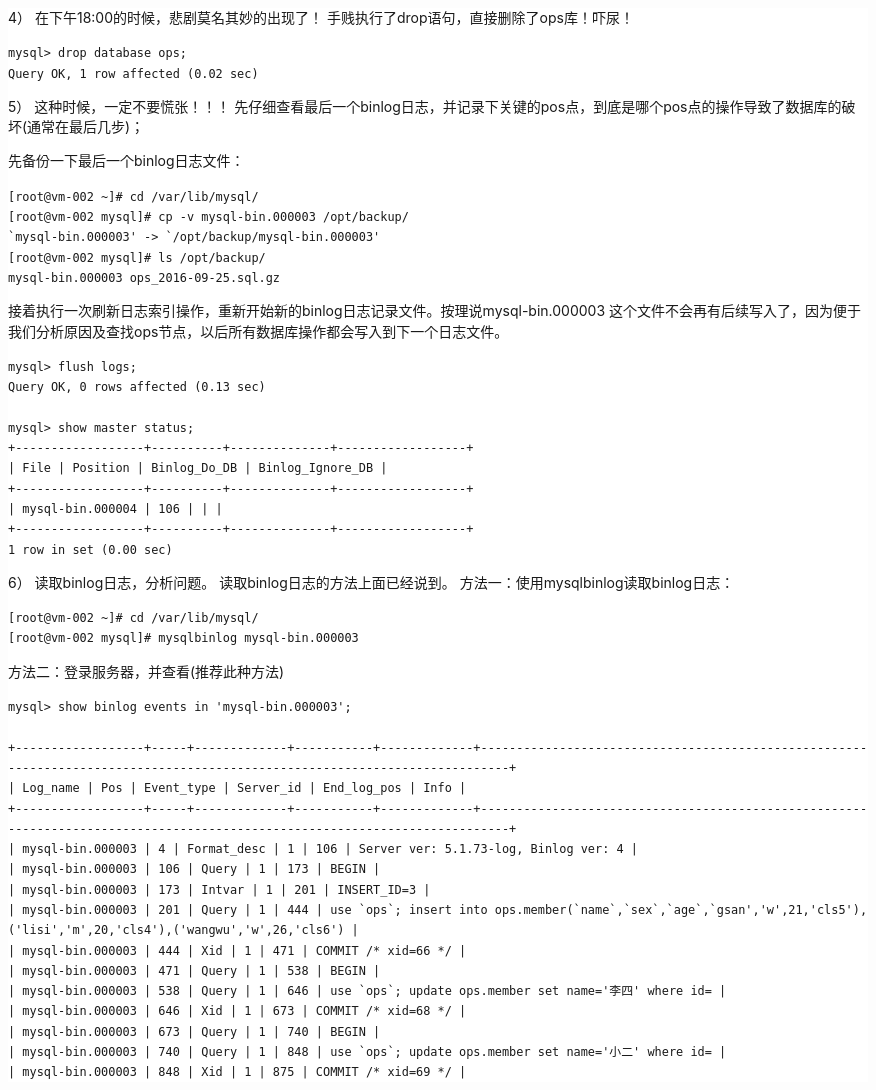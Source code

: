 ```
```

4）
在下午18:00的时候，悲剧莫名其妙的出现了！
手贱执行了drop语句，直接删除了ops库！吓尿！
```
mysql> drop database ops;
Query OK, 1 row affected (0.02 sec)
```
5）
这种时候，一定不要慌张！！！
先仔细查看最后一个binlog日志，并记录下关键的pos点，到底是哪个pos点的操作导致了数据库的破坏(通常在最后几步)；

先备份一下最后一个binlog日志文件：
```
[root@vm-002 ~]# cd /var/lib/mysql/
[root@vm-002 mysql]# cp -v mysql-bin.000003 /opt/backup/
`mysql-bin.000003' -> `/opt/backup/mysql-bin.000003'
[root@vm-002 mysql]# ls /opt/backup/
mysql-bin.000003 ops_2016-09-25.sql.gz
```

接着执行一次刷新日志索引操作，重新开始新的binlog日志记录文件。按理说mysql-bin.000003
这个文件不会再有后续写入了，因为便于我们分析原因及查找ops节点，以后所有数据库操作都会写入到下一个日志文件。
```
mysql> flush logs;
Query OK, 0 rows affected (0.13 sec)

mysql> show master status;
+------------------+----------+--------------+------------------+
| File | Position | Binlog_Do_DB | Binlog_Ignore_DB |
+------------------+----------+--------------+------------------+
| mysql-bin.000004 | 106 | | |
+------------------+----------+--------------+------------------+
1 row in set (0.00 sec)
```

6）
读取binlog日志，分析问题。
读取binlog日志的方法上面已经说到。
方法一：使用mysqlbinlog读取binlog日志：
```
[root@vm-002 ~]# cd /var/lib/mysql/
[root@vm-002 mysql]# mysqlbinlog mysql-bin.000003
```

方法二：登录服务器，并查看(推荐此种方法)
```
mysql> show binlog events in 'mysql-bin.000003';

+------------------+-----+-------------+-----------+-------------+----------------------------------------------------------------------------------------------------------------------------+
| Log_name | Pos | Event_type | Server_id | End_log_pos | Info |
+------------------+-----+-------------+-----------+-------------+----------------------------------------------------------------------------------------------------------------------------+
| mysql-bin.000003 | 4 | Format_desc | 1 | 106 | Server ver: 5.1.73-log, Binlog ver: 4 |
| mysql-bin.000003 | 106 | Query | 1 | 173 | BEGIN |
| mysql-bin.000003 | 173 | Intvar | 1 | 201 | INSERT_ID=3 |
| mysql-bin.000003 | 201 | Query | 1 | 444 | use `ops`; insert into ops.member(`name`,`sex`,`age`,`gsan','w',21,'cls5'),('lisi','m',20,'cls4'),('wangwu','w',26,'cls6') |
| mysql-bin.000003 | 444 | Xid | 1 | 471 | COMMIT /* xid=66 */ |
| mysql-bin.000003 | 471 | Query | 1 | 538 | BEGIN |
| mysql-bin.000003 | 538 | Query | 1 | 646 | use `ops`; update ops.member set name='李四' where id= |
| mysql-bin.000003 | 646 | Xid | 1 | 673 | COMMIT /* xid=68 */ |
| mysql-bin.000003 | 673 | Query | 1 | 740 | BEGIN |
| mysql-bin.000003 | 740 | Query | 1 | 848 | use `ops`; update ops.member set name='小二' where id= |
| mysql-bin.000003 | 848 | Xid | 1 | 875 | COMMIT /* xid=69 */ |
```
